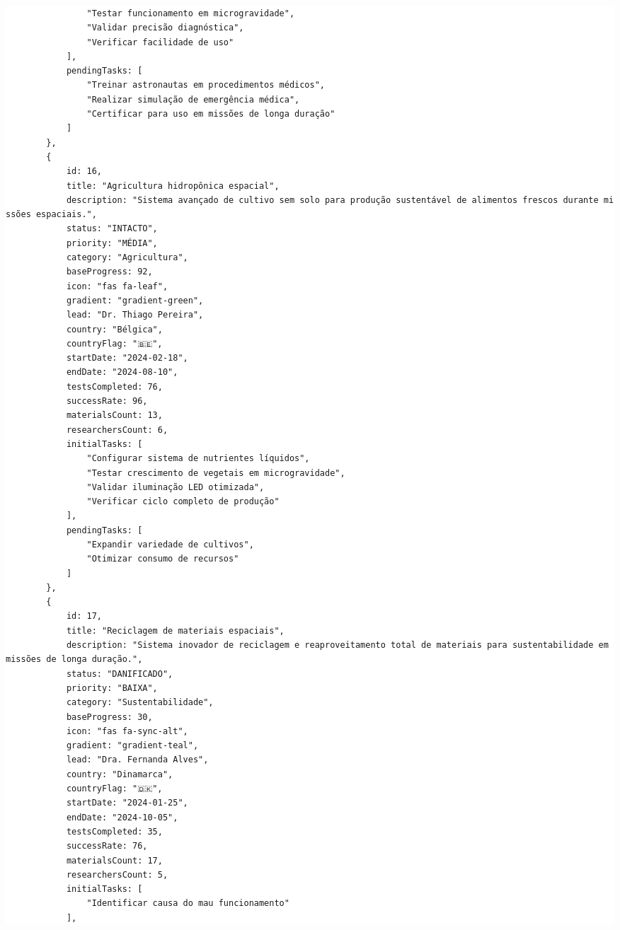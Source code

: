                     "Testar funcionamento em microgravidade",
                    "Validar precisão diagnóstica",
                    "Verificar facilidade de uso"
                ],
                pendingTasks: [
                    "Treinar astronautas em procedimentos médicos",
                    "Realizar simulação de emergência médica",
                    "Certificar para uso em missões de longa duração"
                ]
            },
            {
                id: 16,
                title: "Agricultura hidropônica espacial",
                description: "Sistema avançado de cultivo sem solo para produção sustentável de alimentos frescos durante missões espaciais.",
                status: "INTACTO",
                priority: "MÉDIA",
                category: "Agricultura",
                baseProgress: 92,
                icon: "fas fa-leaf",
                gradient: "gradient-green",
                lead: "Dr. Thiago Pereira",
                country: "Bélgica",
                countryFlag: "🇧🇪",
                startDate: "2024-02-18",
                endDate: "2024-08-10",
                testsCompleted: 76,
                successRate: 96,
                materialsCount: 13,
                researchersCount: 6,
                initialTasks: [
                    "Configurar sistema de nutrientes líquidos",
                    "Testar crescimento de vegetais em microgravidade",
                    "Validar iluminação LED otimizada",
                    "Verificar ciclo completo de produção"
                ],
                pendingTasks: [
                    "Expandir variedade de cultivos",
                    "Otimizar consumo de recursos"
                ]
            },
            {
                id: 17,
                title: "Reciclagem de materiais espaciais",
                description: "Sistema inovador de reciclagem e reaproveitamento total de materiais para sustentabilidade em missões de longa duração.",
                status: "DANIFICADO",
                priority: "BAIXA",
                category: "Sustentabilidade",
                baseProgress: 30,
                icon: "fas fa-sync-alt",
                gradient: "gradient-teal",
                lead: "Dra. Fernanda Alves",
                country: "Dinamarca",
                countryFlag: "🇩🇰",
                startDate: "2024-01-25",
                endDate: "2024-10-05",
                testsCompleted: 35,
                successRate: 76,
                materialsCount: 17,
                researchersCount: 5,
                initialTasks: [
                    "Identificar causa do mau funcionamento"
                ],